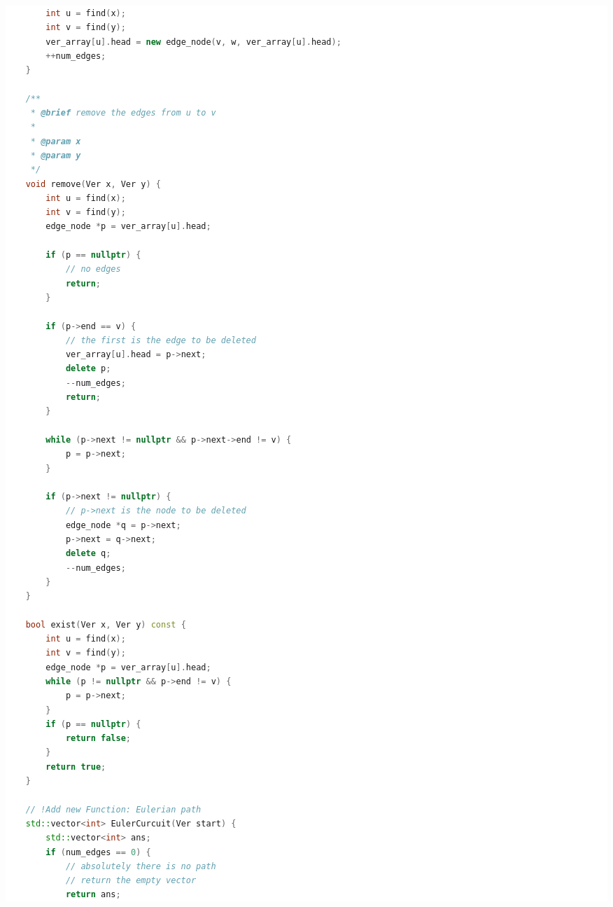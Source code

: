 ```cpp
        int u = find(x);
        int v = find(y);
        ver_array[u].head = new edge_node(v, w, ver_array[u].head);
        ++num_edges;
    }

    /**
     * @brief remove the edges from u to v
     * 
     * @param x 
     * @param y 
     */
    void remove(Ver x, Ver y) {
        int u = find(x);
        int v = find(y);
        edge_node *p = ver_array[u].head;

        if (p == nullptr) {
            // no edges
            return;
        }

        if (p->end == v) {
            // the first is the edge to be deleted
            ver_array[u].head = p->next;
            delete p;
            --num_edges;
            return;
        }

        while (p->next != nullptr && p->next->end != v) {
            p = p->next;
        }

        if (p->next != nullptr) {
            // p->next is the node to be deleted
            edge_node *q = p->next;
            p->next = q->next;
            delete q;
            --num_edges;
        }
    }

    bool exist(Ver x, Ver y) const {
        int u = find(x);
        int v = find(y);
        edge_node *p = ver_array[u].head;
        while (p != nullptr && p->end != v) {
            p = p->next;
        }
        if (p == nullptr) {
            return false;
        }
        return true;
    }

    // !Add new Function: Eulerian path
    std::vector<int> EulerCurcuit(Ver start) {
        std::vector<int> ans;
        if (num_edges == 0) {
            // absolutely there is no path
            // return the empty vector
            return ans;
```